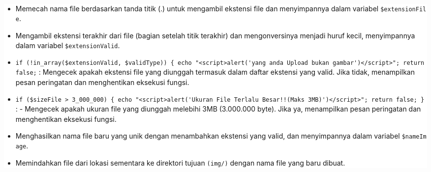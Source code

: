 - Memecah nama file berdasarkan tanda titik (.) untuk mengambil ekstensi file dan menyimpannya dalam variabel `$extensionFile`.

- Mengambil ekstensi terakhir dari file (bagian setelah titik terakhir) dan mengonversinya menjadi huruf kecil, menyimpannya dalam variabel `$extensionValid`.

- `if (!in_array($extensionValid, $validType)) { echo "<script>alert('yang anda Upload bukan gambar')</script>"; return false;` : Mengecek apakah ekstensi file yang diunggah termasuk dalam daftar ekstensi yang valid. Jika tidak, menampilkan pesan peringatan dan menghentikan eksekusi fungsi.

- `if ($sizeFile > 3_000_000) { echo "<script>alert('Ukuran File Terlalu Besar!!(Maks 3MB)')</script>"; return false; }` : - Mengecek apakah ukuran file yang diunggah melebihi 3MB (3.000.000 byte). Jika ya, menampilkan pesan peringatan dan menghentikan eksekusi fungsi.

- Menghasilkan nama file baru yang unik dengan menambahkan ekstensi yang valid, dan menyimpannya dalam variabel `$nameImage`.

- Memindahkan file dari lokasi sementara ke direktori tujuan `(img/)` dengan nama file yang baru dibuat.